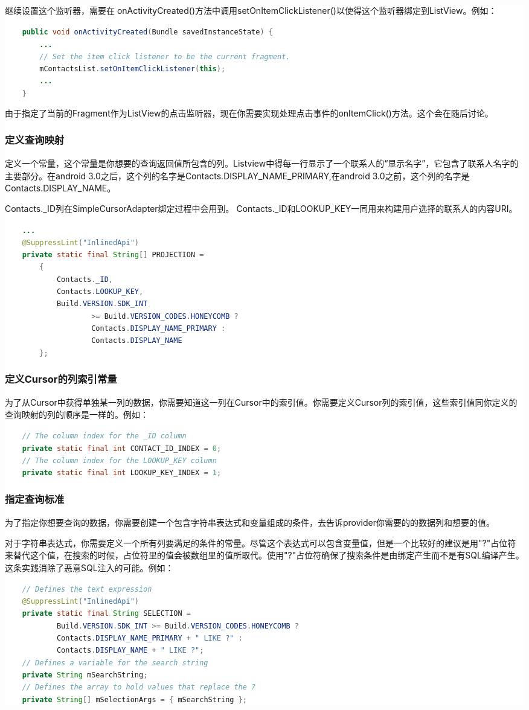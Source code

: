 继续设置这个监听器，需要在 onActivityCreated()方法中调用setOnItemClickListener()以使得这个监听器绑定到ListView。例如：

```java
	public void onActivityCreated(Bundle savedInstanceState) {
        ...
        // Set the item click listener to be the current fragment.
        mContactsList.setOnItemClickListener(this);
        ...
    }
```

由于指定了当前的Fragment作为ListView的点击监听器，现在你需要实现处理点击事件的onItemClick()方法。这个会在随后讨论。

### 定义查询映射
定义一个常量，这个常量是你想要的查询返回值所包含的列。Listview中得每一行显示了一个联系人的“显示名字”，它包含了联系人名字的主要部分。在android 3.0之后，这个列的名字是Contacts.DISPLAY_NAME_PRIMARY,在android 3.0之前，这个列的名字是Contacts.DISPLAY_NAME。

Contacts._ID列在SimpleCursorAdapter绑定过程中会用到。 Contacts._ID和LOOKUP_KEY一同用来构建用户选择的联系人的内容URI。

```java
	...
	@SuppressLint("InlinedApi")
	private static final String[] PROJECTION =
        {
            Contacts._ID,
            Contacts.LOOKUP_KEY,
            Build.VERSION.SDK_INT
                    >= Build.VERSION_CODES.HONEYCOMB ?
                    Contacts.DISPLAY_NAME_PRIMARY :
                    Contacts.DISPLAY_NAME
        };
```

### 定义Cursor的列索引常量

为了从Cursor中获得单独某一列的数据，你需要知道这一列在Cursor中的索引值。你需要定义Cursor列的索引值，这些索引值同你定义的查询映射的列的顺序是一样的。例如：

```java
	// The column index for the _ID column
	private static final int CONTACT_ID_INDEX = 0;
	// The column index for the LOOKUP_KEY column
	private static final int LOOKUP_KEY_INDEX = 1;
```

### 指定查询标准

为了指定你想要查询的数据，你需要创建一个包含字符串表达式和变量组成的条件，去告诉provider你需要的的数据列和想要的值。

对于字符串表达式，你需要定义一个所有列要满足的条件的常量。尽管这个表达式可以包含变量值，但是一个比较好的建议是用"?"占位符来替代这个值，在搜索的时候，占位符里的值会被数组里的值所取代。使用"?"占位符确保了搜索条件是由绑定产生而不是有SQL编译产生。这条实践消除了恶意SQL注入的可能。例如：

```java
	// Defines the text expression
    @SuppressLint("InlinedApi")
    private static final String SELECTION =
            Build.VERSION.SDK_INT >= Build.VERSION_CODES.HONEYCOMB ?
            Contacts.DISPLAY_NAME_PRIMARY + " LIKE ?" :
            Contacts.DISPLAY_NAME + " LIKE ?";
    // Defines a variable for the search string
    private String mSearchString;
    // Defines the array to hold values that replace the ?
    private String[] mSelectionArgs = { mSearchString };
```
